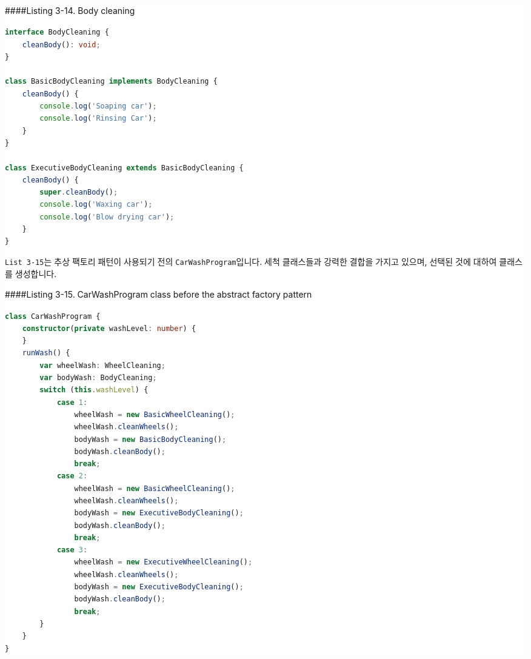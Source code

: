 ####Listing 3-14. Body cleaning
```TypeScript
interface BodyCleaning {
    cleanBody(): void;
}

class BasicBodyCleaning implements BodyCleaning {
    cleanBody() {
        console.log('Soaping car');
        console.log('Rinsing Car');
    }
}

class ExecutiveBodyCleaning extends BasicBodyCleaning {
    cleanBody() {
        super.cleanBody();
        console.log('Waxing car');
        console.log('Blow drying car');
    }
}
```

`List 3-15`는 추상 팩토리 패턴이 사용되기 전의 `CarWashProgram`입니다.
세척 클래스들과 강력한 결합을 가지고 있으며, 선택된 것에 대하여 클래스를 생성합니다.

####Listing 3-15. CarWashProgram class before the abstract factory pattern
```TypeScript
class CarWashProgram {
    constructor(private washLevel: number) {
    }
    runWash() {
        var wheelWash: WheelCleaning;
        var bodyWash: BodyCleaning;
        switch (this.washLevel) {
            case 1:
                wheelWash = new BasicWheelCleaning();
                wheelWash.cleanWheels();
                bodyWash = new BasicBodyCleaning();
                bodyWash.cleanBody();
                break;
            case 2:
                wheelWash = new BasicWheelCleaning();
                wheelWash.cleanWheels();
                bodyWash = new ExecutiveBodyCleaning();
                bodyWash.cleanBody();
                break;
            case 3:
                wheelWash = new ExecutiveWheelCleaning();
                wheelWash.cleanWheels();
                bodyWash = new ExecutiveBodyCleaning();
                bodyWash.cleanBody();
                break;
        }
    }
}
```
